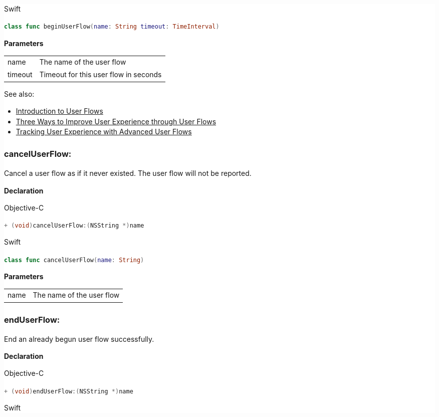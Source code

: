 Swift

```Swift
class func beginUserFlow(name: String timeout: TimeInterval)
```

**Parameters**

|   |   |
| --- | --- |
| name | The name of the user flow |
| timeout | Timeout for this user flow in seconds |

See also:

- [Introduction to User Flows](../../dev-centre/ws1-intel/core-capabilities.md#user-flows-monitoring-overview)
- [Three Ways to Improve User Experience through User Flows](https://www.apteligent.com/developer-resources/three-ways-to-improve-user-experience-through-userflows/)
- [Tracking User Experience with Advanced User Flows](https://www.apteligent.com/developer-resources/part-2-tracking-user-experience-with-advanced-userflows/)

### cancelUserFlow:

Cancel a user flow as if it never existed. The user flow will not be reported.

**Declaration**

Objective-C
```objective-c
+ (void)cancelUserFlow:(NSString *)name
```

Swift

```Swift
class func cancelUserFlow(name: String)
```

**Parameters**

|   |   |
| --- | --- |
| name | The name of the user flow |

### endUserFlow:

End an already begun user flow successfully.

**Declaration**

Objective-C
```objective-c
+ (void)endUserFlow:(NSString *)name
```

Swift
